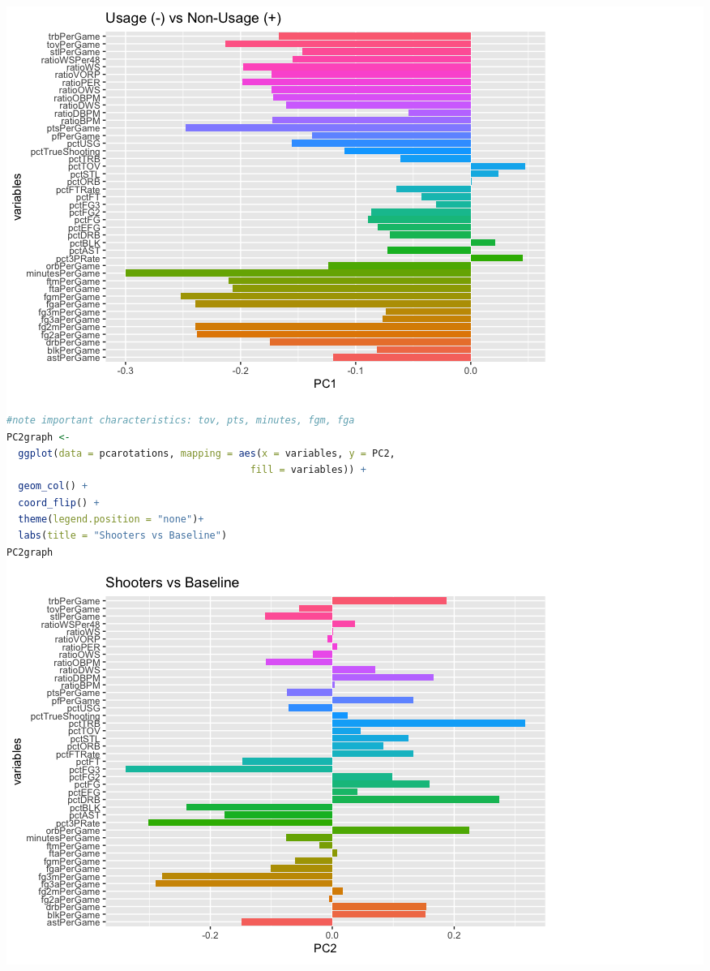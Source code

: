 ![](nba_project_files/figure-gfm/unnamed-chunk-3-3.png)

``` r
#note important characteristics: tov, pts, minutes, fgm, fga
PC2graph <- 
  ggplot(data = pcarotations, mapping = aes(x = variables, y = PC2, 
                                          fill = variables)) +
  geom_col() +
  coord_flip() +
  theme(legend.position = "none")+
  labs(title = "Shooters vs Baseline")
PC2graph
```

![](nba_project_files/figure-gfm/unnamed-chunk-3-4.png)
